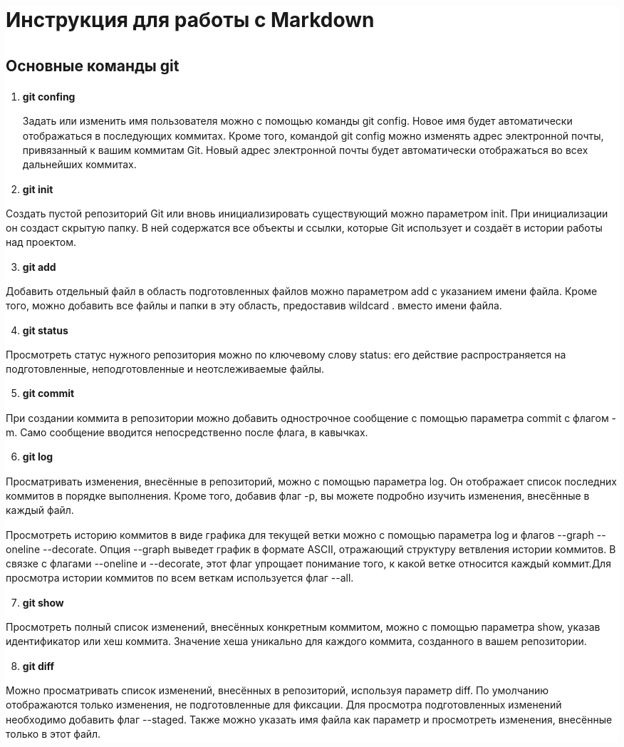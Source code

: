 # Инструкция для работы с Markdown

## Основные команды git
1. **git confing**
    
    Задать или изменить имя пользователя можно с помощью команды git config. Новое имя будет автоматически отображаться в последующих коммитах. Кроме того, командой git config можно изменять адрес электронной почты, привязанный к вашим коммитам Git. Новый адрес электронной почты будет автоматически отображаться во всех дальнейших коммитах.
2. **git init**

Создать пустой репозиторий Git или вновь инициализировать существующий можно параметром init. При инициализации он создаст скрытую папку. В ней содержатся все объекты и ссылки, которые Git использует и создаёт в истории работы над проектом.

3. **git add**

Добавить отдельный файл в область подготовленных файлов можно параметром add с указанием имени файла. 
Кроме того, можно добавить все файлы и папки в эту область, предоставив wildcard . вместо имени файла.

4. **git status**

Просмотреть статус нужного репозитория можно по ключевому слову status: его действие распространяется на подготовленные, неподготовленные и неотслеживаемые файлы.

5. **git commit**

При создании коммита в репозитории можно добавить однострочное сообщение с помощью параметра commit с флагом -m. Само сообщение вводится непосредственно после флага, в кавычках.

6. **git log**

Просматривать изменения, внесённые в репозиторий, можно с помощью параметра log. Он отображает список последних коммитов в порядке выполнения. Кроме того, добавив флаг -p, вы можете подробно изучить изменения, внесённые в каждый файл.

Просмотреть историю коммитов в виде графика для текущей ветки можно с помощью параметра log и флагов --graph --oneline --decorate. Опция --graph выведет график в формате ASCII, отражающий структуру ветвления истории коммитов. В связке с флагами --oneline и --decorate, этот флаг упрощает понимание того, к какой ветке относится каждый коммит.Для просмотра истории коммитов по всем веткам используется флаг --all.

7. **git show**

Просмотреть полный список изменений, внесённых конкретным коммитом, можно с помощью параметра show, указав идентификатор или хеш коммита. Значение хеша уникально для каждого коммита, созданного в вашем репозитории.

8. **git diff**

Можно просматривать список изменений, внесённых в репозиторий, используя параметр diff. По умолчанию отображаются только изменения, не подготовленные для фиксации. Для просмотра подготовленных изменений необходимо добавить флаг --staged.
Также можно указать имя файла как параметр и просмотреть изменения, внесённые только в этот файл.
